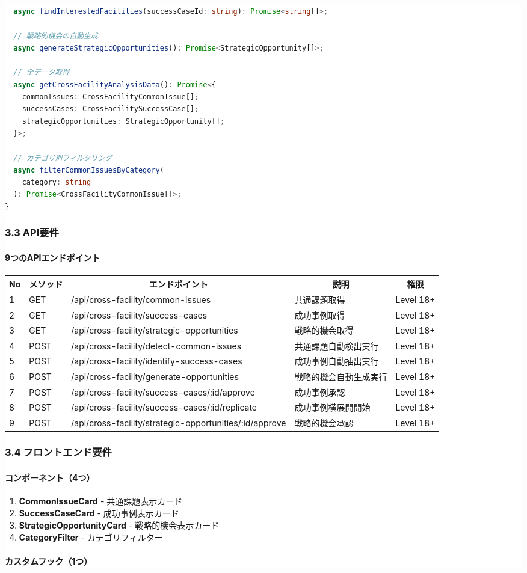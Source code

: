 ```typescript
  async findInterestedFacilities(successCaseId: string): Promise<string[]>;

  // 戦略的機会の自動生成
  async generateStrategicOpportunities(): Promise<StrategicOpportunity[]>;

  // 全データ取得
  async getCrossFacilityAnalysisData(): Promise<{
    commonIssues: CrossFacilityCommonIssue[];
    successCases: CrossFacilitySuccessCase[];
    strategicOpportunities: StrategicOpportunity[];
  }>;

  // カテゴリ別フィルタリング
  async filterCommonIssuesByCategory(
    category: string
  ): Promise<CrossFacilityCommonIssue[]>;
}
```

### 3.3 API要件

#### 9つのAPIエンドポイント

| No | メソッド | エンドポイント | 説明 | 権限 |
|----|---------|---------------|------|------|
| 1 | GET | /api/cross-facility/common-issues | 共通課題取得 | Level 18+ |
| 2 | GET | /api/cross-facility/success-cases | 成功事例取得 | Level 18+ |
| 3 | GET | /api/cross-facility/strategic-opportunities | 戦略的機会取得 | Level 18+ |
| 4 | POST | /api/cross-facility/detect-common-issues | 共通課題自動検出実行 | Level 18+ |
| 5 | POST | /api/cross-facility/identify-success-cases | 成功事例自動抽出実行 | Level 18+ |
| 6 | POST | /api/cross-facility/generate-opportunities | 戦略的機会自動生成実行 | Level 18+ |
| 7 | POST | /api/cross-facility/success-cases/:id/approve | 成功事例承認 | Level 18+ |
| 8 | POST | /api/cross-facility/success-cases/:id/replicate | 成功事例横展開開始 | Level 18+ |
| 9 | POST | /api/cross-facility/strategic-opportunities/:id/approve | 戦略的機会承認 | Level 18+ |

### 3.4 フロントエンド要件

#### コンポーネント（4つ）

1. **CommonIssueCard** - 共通課題表示カード
2. **SuccessCaseCard** - 成功事例表示カード
3. **StrategicOpportunityCard** - 戦略的機会表示カード
4. **CategoryFilter** - カテゴリフィルター

#### カスタムフック（1つ）
